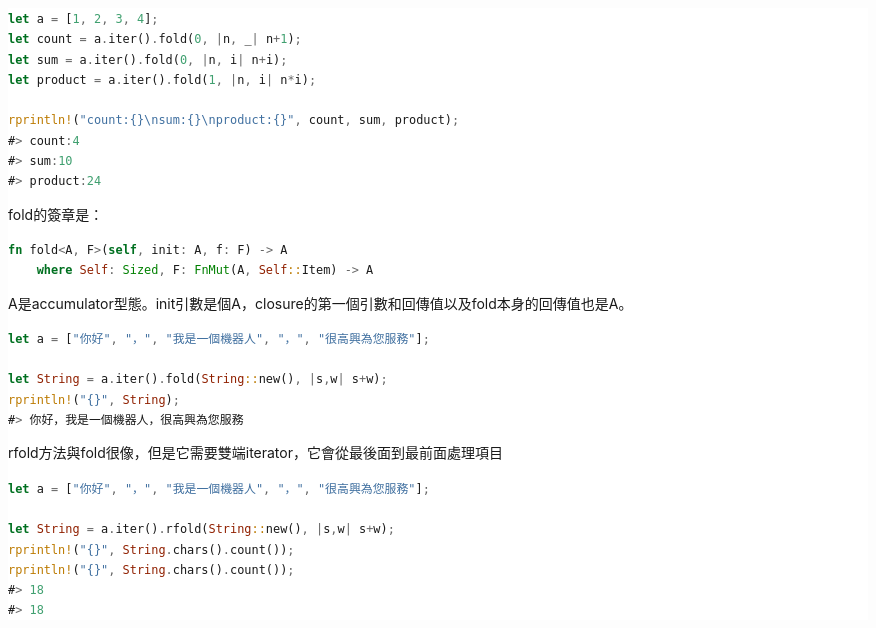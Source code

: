 
```rust
let a = [1, 2, 3, 4];
let count = a.iter().fold(0, |n, _| n+1);
let sum = a.iter().fold(0, |n, i| n+i);
let product = a.iter().fold(1, |n, i| n*i);

rprintln!("count:{}\nsum:{}\nproduct:{}", count, sum, product);
#> count:4
#> sum:10
#> product:24
```

fold的簽章是：


```rust
fn fold<A, F>(self, init: A, f: F) -> A
    where Self: Sized, F: FnMut(A, Self::Item) -> A
```

A是accumulator型態。init引數是個A，closure的第一個引數和回傳值以及fold本身的回傳值也是A。




```rust
let a = ["你好", "，", "我是一個機器人", "，", "很高興為您服務"];

let String = a.iter().fold(String::new(), |s,w| s+w);
rprintln!("{}", String);
#> 你好，我是一個機器人，很高興為您服務
```

rfold方法與fold很像，但是它需要雙端iterator，它會從最後面到最前面處理項目


```rust
let a = ["你好", "，", "我是一個機器人", "，", "很高興為您服務"];

let String = a.iter().rfold(String::new(), |s,w| s+w);
rprintln!("{}", String.chars().count());
rprintln!("{}", String.chars().count());
#> 18
#> 18
```



